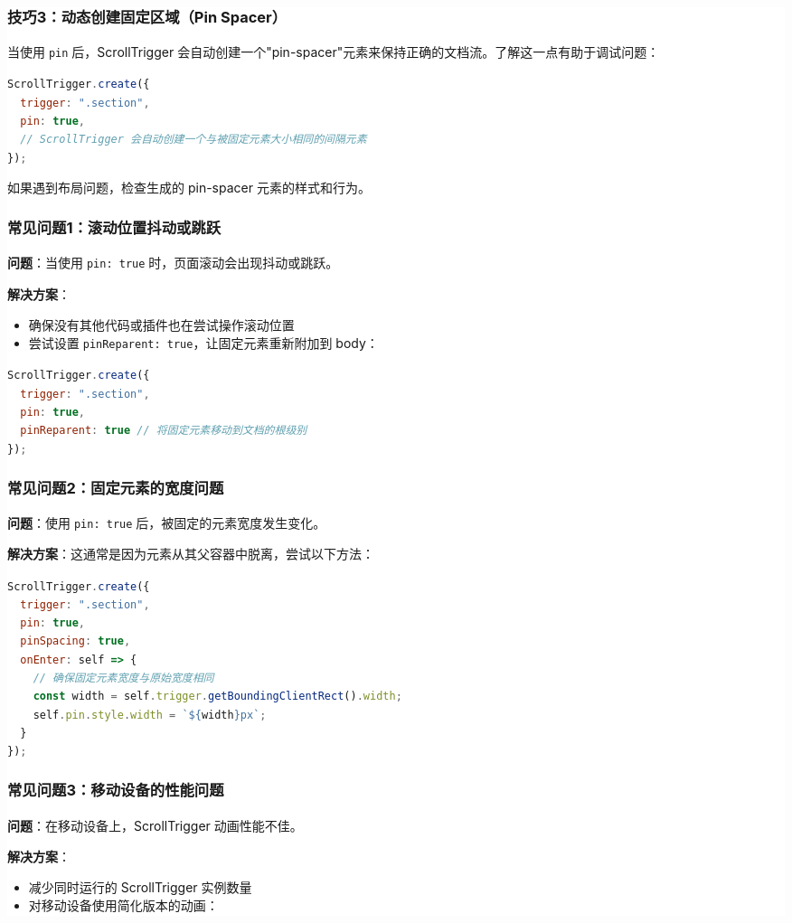 ### 技巧3：动态创建固定区域（Pin Spacer）

当使用 `pin` 后，ScrollTrigger 会自动创建一个"pin-spacer"元素来保持正确的文档流。了解这一点有助于调试问题：

```js
ScrollTrigger.create({
  trigger: ".section",
  pin: true,
  // ScrollTrigger 会自动创建一个与被固定元素大小相同的间隔元素
});
```

如果遇到布局问题，检查生成的 pin-spacer 元素的样式和行为。

### 常见问题1：滚动位置抖动或跳跃

**问题**：当使用 `pin: true` 时，页面滚动会出现抖动或跳跃。

**解决方案**：
- 确保没有其他代码或插件也在尝试操作滚动位置
- 尝试设置 `pinReparent: true`，让固定元素重新附加到 body：

```js
ScrollTrigger.create({
  trigger: ".section",
  pin: true,
  pinReparent: true // 将固定元素移动到文档的根级别
});
```

### 常见问题2：固定元素的宽度问题

**问题**：使用 `pin: true` 后，被固定的元素宽度发生变化。

**解决方案**：这通常是因为元素从其父容器中脱离，尝试以下方法：

```js
ScrollTrigger.create({
  trigger: ".section",
  pin: true,
  pinSpacing: true,
  onEnter: self => {
    // 确保固定元素宽度与原始宽度相同
    const width = self.trigger.getBoundingClientRect().width;
    self.pin.style.width = `${width}px`;
  }
});
```

### 常见问题3：移动设备的性能问题

**问题**：在移动设备上，ScrollTrigger 动画性能不佳。

**解决方案**：
- 减少同时运行的 ScrollTrigger 实例数量
- 对移动设备使用简化版本的动画：

